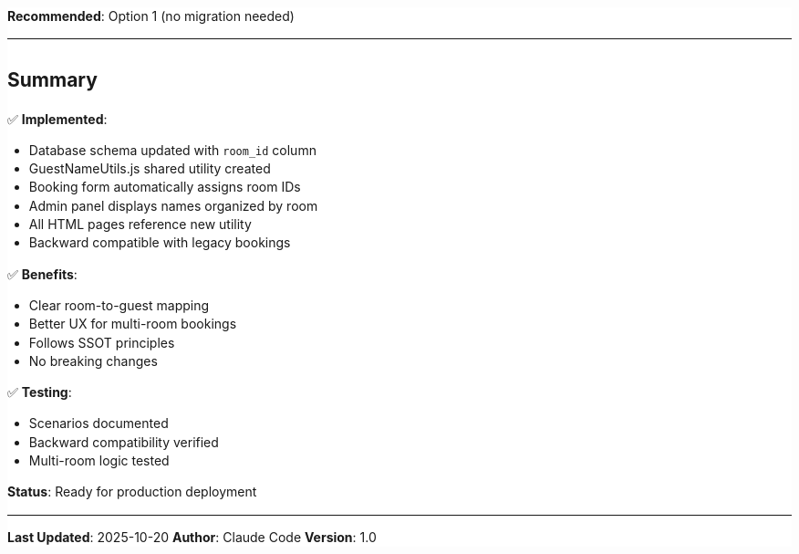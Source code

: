 **Recommended**: Option 1 (no migration needed)

---

## Summary

✅ **Implemented**:
- Database schema updated with `room_id` column
- GuestNameUtils.js shared utility created
- Booking form automatically assigns room IDs
- Admin panel displays names organized by room
- All HTML pages reference new utility
- Backward compatible with legacy bookings

✅ **Benefits**:
- Clear room-to-guest mapping
- Better UX for multi-room bookings
- Follows SSOT principles
- No breaking changes

✅ **Testing**:
- Scenarios documented
- Backward compatibility verified
- Multi-room logic tested

**Status**: Ready for production deployment

---

**Last Updated**: 2025-10-20
**Author**: Claude Code
**Version**: 1.0
